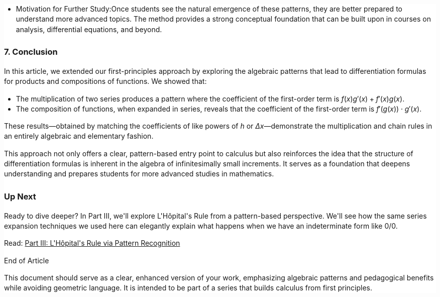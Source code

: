 
- Motivation for Further Study:Once students see the natural emergence of these patterns, they are better prepared to understand more advanced topics. The method provides a strong conceptual foundation that can be built upon in courses on analysis, differential equations, and beyond.



### 7. Conclusion

In this article, we extended our first-principles approach by exploring the algebraic patterns that lead to differentiation formulas for products and compositions of functions. We showed that:

- The multiplication of two series produces a pattern where the coefficient of the first-order term is $f(x)g'(x) + f'(x)g(x)$.
- The composition of functions, when expanded in series, reveals that the coefficient of the first-order term is $f'(g(x)) \cdot g'(x)$.

These results—obtained by matching the coefficients of like powers of $h$ or $\Delta x$—demonstrate the multiplication and chain rules in an entirely algebraic and elementary fashion.

This approach not only offers a clear, pattern-based entry point to calculus but also reinforces the idea that the structure of differentiation formulas is inherent in the algebra of infinitesimally small increments. It serves as a foundation that deepens understanding and prepares students for more advanced studies in mathematics.

### Up Next
Ready to dive deeper? In Part III, we'll explore L'Hôpital's Rule from a pattern-based perspective. We'll see how the same series expansion techniques we used here can elegantly explain what happens when we have an indeterminate form like 0/0.

Read: [Part III: L'Hôpital's Rule via Pattern Recognition](../part3)

End of Article

This document should serve as a clear, enhanced version of your work, emphasizing algebraic patterns and pedagogical benefits while avoiding geometric language. It is intended to be part of a series that builds calculus from first principles.

